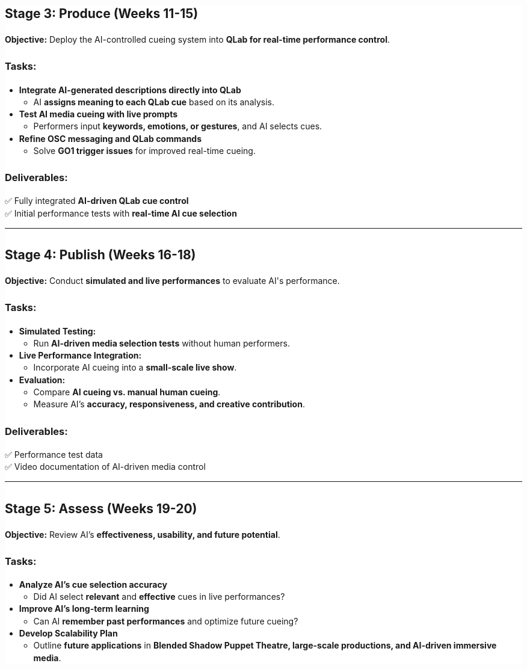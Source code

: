 
## **Stage 3: Produce (Weeks 11-15)**
**Objective:** Deploy the AI-controlled cueing system into **QLab for real-time performance control**.

### **Tasks:**
- **Integrate AI-generated descriptions directly into QLab**  
  - AI **assigns meaning to each QLab cue** based on its analysis.
- **Test AI media cueing with live prompts**  
  - Performers input **keywords, emotions, or gestures**, and AI selects cues.
- **Refine OSC messaging and QLab commands**  
  - Solve **GO1 trigger issues** for improved real-time cueing.

### **Deliverables:**
✅ Fully integrated **AI-driven QLab cue control**  
✅ Initial performance tests with **real-time AI cue selection**  

---

## **Stage 4: Publish (Weeks 16-18)**
**Objective:** Conduct **simulated and live performances** to evaluate AI's performance.

### **Tasks:**
- **Simulated Testing:**  
  - Run **AI-driven media selection tests** without human performers.
- **Live Performance Integration:**  
  - Incorporate AI cueing into a **small-scale live show**.
- **Evaluation:**  
  - Compare **AI cueing vs. manual human cueing**.
  - Measure AI’s **accuracy, responsiveness, and creative contribution**.

### **Deliverables:**
✅ Performance test data  
✅ Video documentation of AI-driven media control  

---

## **Stage 5: Assess (Weeks 19-20)**
**Objective:** Review AI’s **effectiveness, usability, and future potential**.

### **Tasks:**
- **Analyze AI’s cue selection accuracy**  
  - Did AI select **relevant** and **effective** cues in live performances?
- **Improve AI’s long-term learning**  
  - Can AI **remember past performances** and optimize future cueing?
- **Develop Scalability Plan**  
  - Outline **future applications** in **Blended Shadow Puppet Theatre, large-scale productions, and AI-driven immersive media**.
